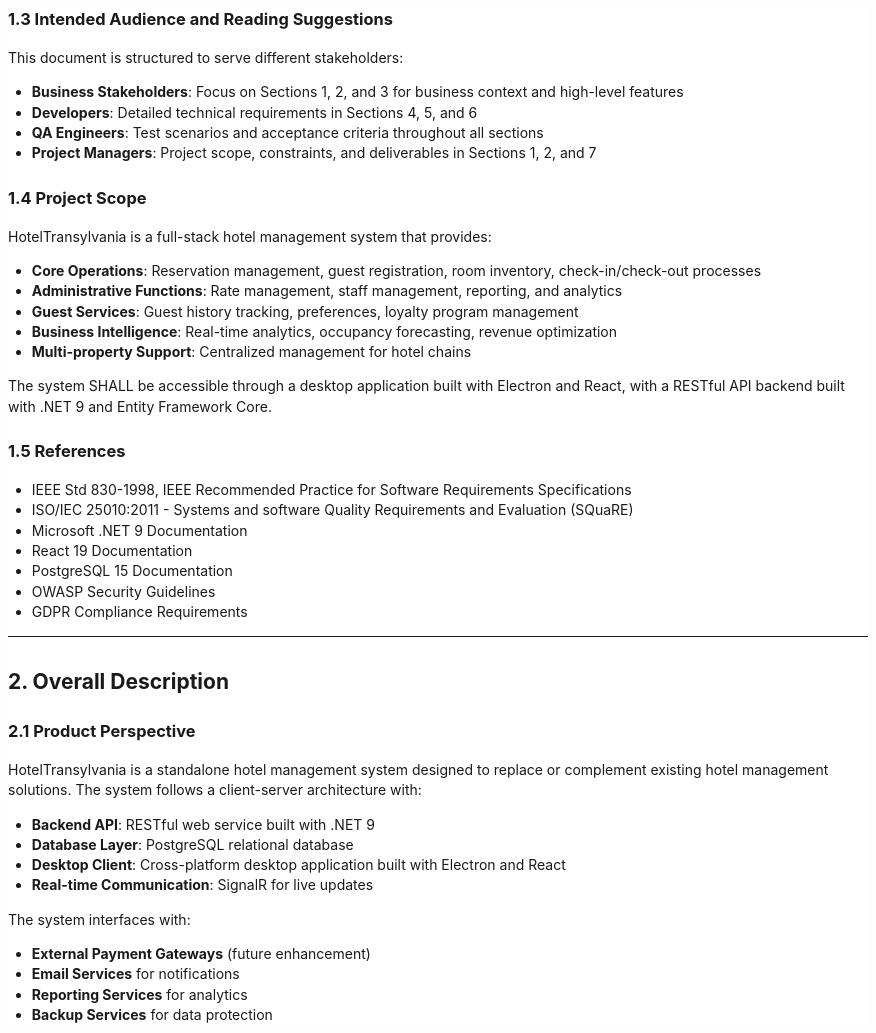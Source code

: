 ### 1.3 Intended Audience and Reading Suggestions

This document is structured to serve different stakeholders:

- **Business Stakeholders**: Focus on Sections 1, 2, and 3 for business context and high-level features
- **Developers**: Detailed technical requirements in Sections 4, 5, and 6
- **QA Engineers**: Test scenarios and acceptance criteria throughout all sections
- **Project Managers**: Project scope, constraints, and deliverables in Sections 1, 2, and 7

### 1.4 Project Scope

HotelTransylvania is a full-stack hotel management system that provides:

- **Core Operations**: Reservation management, guest registration, room inventory, check-in/check-out processes
- **Administrative Functions**: Rate management, staff management, reporting, and analytics
- **Guest Services**: Guest history tracking, preferences, loyalty program management
- **Business Intelligence**: Real-time analytics, occupancy forecasting, revenue optimization
- **Multi-property Support**: Centralized management for hotel chains

The system SHALL be accessible through a desktop application built with Electron and React, with a RESTful API backend built with .NET 9 and Entity Framework Core.

### 1.5 References

- IEEE Std 830-1998, IEEE Recommended Practice for Software Requirements Specifications
- ISO/IEC 25010:2011 - Systems and software Quality Requirements and Evaluation (SQuaRE)
- Microsoft .NET 9 Documentation
- React 19 Documentation
- PostgreSQL 15 Documentation
- OWASP Security Guidelines
- GDPR Compliance Requirements

---

## 2. Overall Description

### 2.1 Product Perspective

HotelTransylvania is a standalone hotel management system designed to replace or complement existing hotel management solutions. The system follows a client-server architecture with:

- **Backend API**: RESTful web service built with .NET 9
- **Database Layer**: PostgreSQL relational database
- **Desktop Client**: Cross-platform desktop application built with Electron and React
- **Real-time Communication**: SignalR for live updates

The system interfaces with:
- **External Payment Gateways** (future enhancement)
- **Email Services** for notifications
- **Reporting Services** for analytics
- **Backup Services** for data protection
